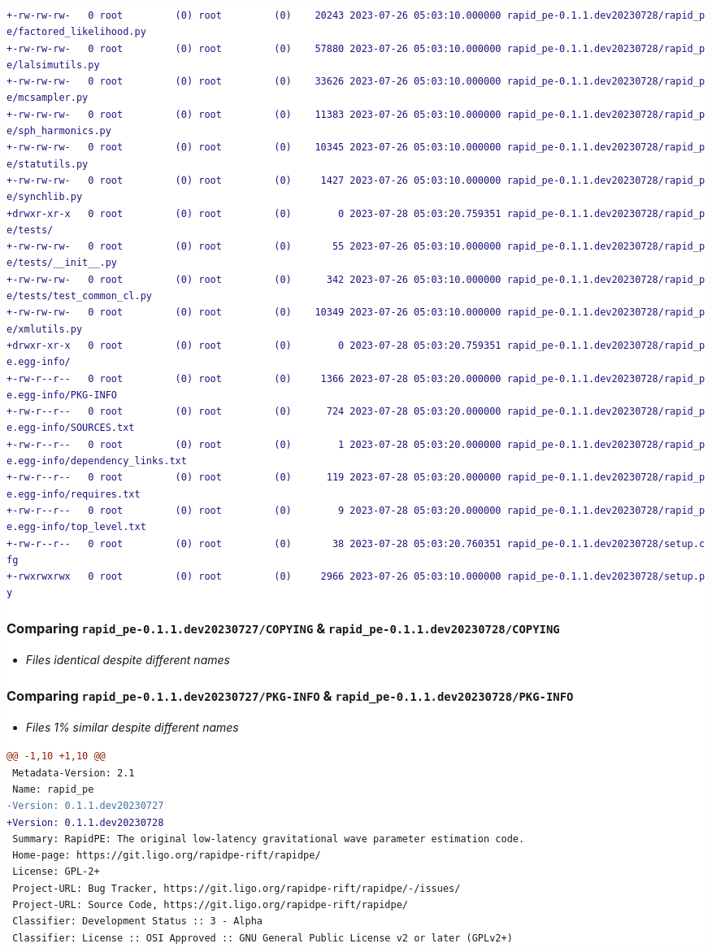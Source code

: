 ```diff
+-rw-rw-rw-   0 root         (0) root         (0)    20243 2023-07-26 05:03:10.000000 rapid_pe-0.1.1.dev20230728/rapid_pe/factored_likelihood.py
+-rw-rw-rw-   0 root         (0) root         (0)    57880 2023-07-26 05:03:10.000000 rapid_pe-0.1.1.dev20230728/rapid_pe/lalsimutils.py
+-rw-rw-rw-   0 root         (0) root         (0)    33626 2023-07-26 05:03:10.000000 rapid_pe-0.1.1.dev20230728/rapid_pe/mcsampler.py
+-rw-rw-rw-   0 root         (0) root         (0)    11383 2023-07-26 05:03:10.000000 rapid_pe-0.1.1.dev20230728/rapid_pe/sph_harmonics.py
+-rw-rw-rw-   0 root         (0) root         (0)    10345 2023-07-26 05:03:10.000000 rapid_pe-0.1.1.dev20230728/rapid_pe/statutils.py
+-rw-rw-rw-   0 root         (0) root         (0)     1427 2023-07-26 05:03:10.000000 rapid_pe-0.1.1.dev20230728/rapid_pe/synchlib.py
+drwxr-xr-x   0 root         (0) root         (0)        0 2023-07-28 05:03:20.759351 rapid_pe-0.1.1.dev20230728/rapid_pe/tests/
+-rw-rw-rw-   0 root         (0) root         (0)       55 2023-07-26 05:03:10.000000 rapid_pe-0.1.1.dev20230728/rapid_pe/tests/__init__.py
+-rw-rw-rw-   0 root         (0) root         (0)      342 2023-07-26 05:03:10.000000 rapid_pe-0.1.1.dev20230728/rapid_pe/tests/test_common_cl.py
+-rw-rw-rw-   0 root         (0) root         (0)    10349 2023-07-26 05:03:10.000000 rapid_pe-0.1.1.dev20230728/rapid_pe/xmlutils.py
+drwxr-xr-x   0 root         (0) root         (0)        0 2023-07-28 05:03:20.759351 rapid_pe-0.1.1.dev20230728/rapid_pe.egg-info/
+-rw-r--r--   0 root         (0) root         (0)     1366 2023-07-28 05:03:20.000000 rapid_pe-0.1.1.dev20230728/rapid_pe.egg-info/PKG-INFO
+-rw-r--r--   0 root         (0) root         (0)      724 2023-07-28 05:03:20.000000 rapid_pe-0.1.1.dev20230728/rapid_pe.egg-info/SOURCES.txt
+-rw-r--r--   0 root         (0) root         (0)        1 2023-07-28 05:03:20.000000 rapid_pe-0.1.1.dev20230728/rapid_pe.egg-info/dependency_links.txt
+-rw-r--r--   0 root         (0) root         (0)      119 2023-07-28 05:03:20.000000 rapid_pe-0.1.1.dev20230728/rapid_pe.egg-info/requires.txt
+-rw-r--r--   0 root         (0) root         (0)        9 2023-07-28 05:03:20.000000 rapid_pe-0.1.1.dev20230728/rapid_pe.egg-info/top_level.txt
+-rw-r--r--   0 root         (0) root         (0)       38 2023-07-28 05:03:20.760351 rapid_pe-0.1.1.dev20230728/setup.cfg
+-rwxrwxrwx   0 root         (0) root         (0)     2966 2023-07-26 05:03:10.000000 rapid_pe-0.1.1.dev20230728/setup.py
```

### Comparing `rapid_pe-0.1.1.dev20230727/COPYING` & `rapid_pe-0.1.1.dev20230728/COPYING`

 * *Files identical despite different names*

### Comparing `rapid_pe-0.1.1.dev20230727/PKG-INFO` & `rapid_pe-0.1.1.dev20230728/PKG-INFO`

 * *Files 1% similar despite different names*

```diff
@@ -1,10 +1,10 @@
 Metadata-Version: 2.1
 Name: rapid_pe
-Version: 0.1.1.dev20230727
+Version: 0.1.1.dev20230728
 Summary: RapidPE: The original low-latency gravitational wave parameter estimation code.
 Home-page: https://git.ligo.org/rapidpe-rift/rapidpe/
 License: GPL-2+
 Project-URL: Bug Tracker, https://git.ligo.org/rapidpe-rift/rapidpe/-/issues/
 Project-URL: Source Code, https://git.ligo.org/rapidpe-rift/rapidpe/
 Classifier: Development Status :: 3 - Alpha
 Classifier: License :: OSI Approved :: GNU General Public License v2 or later (GPLv2+)
```

